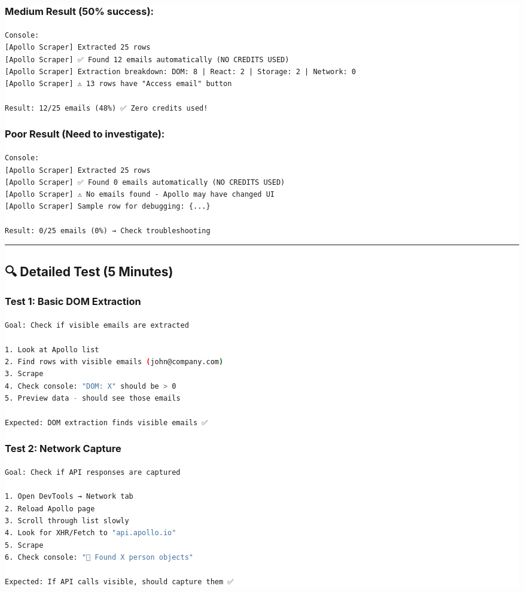 ### Medium Result (50% success):
```
Console:
[Apollo Scraper] Extracted 25 rows
[Apollo Scraper] ✅ Found 12 emails automatically (NO CREDITS USED)
[Apollo Scraper] Extraction breakdown: DOM: 8 | React: 2 | Storage: 2 | Network: 0
[Apollo Scraper] ⚠️ 13 rows have "Access email" button

Result: 12/25 emails (48%) ✅ Zero credits used!
```

### Poor Result (Need to investigate):
```
Console:
[Apollo Scraper] Extracted 25 rows
[Apollo Scraper] ✅ Found 0 emails automatically (NO CREDITS USED)
[Apollo Scraper] ⚠️ No emails found - Apollo may have changed UI
[Apollo Scraper] Sample row for debugging: {...}

Result: 0/25 emails (0%) → Check troubleshooting
```

---

## 🔍 Detailed Test (5 Minutes)

### Test 1: Basic DOM Extraction
```bash
Goal: Check if visible emails are extracted

1. Look at Apollo list
2. Find rows with visible emails (john@company.com)
3. Scrape
4. Check console: "DOM: X" should be > 0
5. Preview data - should see those emails

Expected: DOM extraction finds visible emails ✅
```

### Test 2: Network Capture
```bash
Goal: Check if API responses are captured

1. Open DevTools → Network tab
2. Reload Apollo page
3. Scroll through list slowly
4. Look for XHR/Fetch to "api.apollo.io"
5. Scrape
6. Check console: "📡 Found X person objects"

Expected: If API calls visible, should capture them ✅
```
